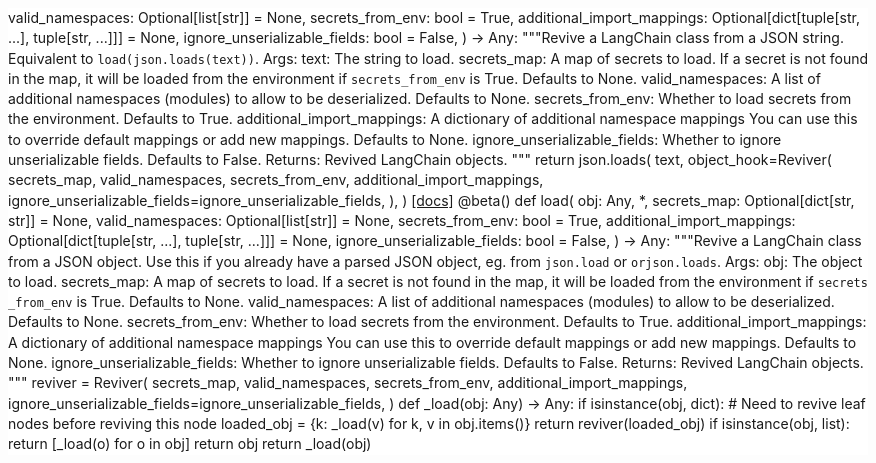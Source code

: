 valid_namespaces: Optional[list[str]] = None,         secrets_from_env: bool = True,         additional_import_mappings: Optional[dict[tuple[str, ...], tuple[str, ...]]] = None,         ignore_unserializable_fields: bool = False,     ) -> Any:         """Revive a LangChain class from a JSON string.              Equivalent to `load(json.loads(text))`.              Args:             text: The string to load.             secrets_map: A map of secrets to load. If a secret is not found in                 the map, it will be loaded from the environment if `secrets_from_env`                 is True. Defaults to None.             valid_namespaces: A list of additional namespaces (modules)                 to allow to be deserialized. Defaults to None.             secrets_from_env: Whether to load secrets from the environment.                 Defaults to True.             additional_import_mappings: A dictionary of additional namespace mappings                 You can use this to override default mappings or add new mappings.                 Defaults to None.             ignore_unserializable_fields: Whether to ignore unserializable fields.                 Defaults to False.              Returns:             Revived LangChain objects.         """         return json.loads(             text,             object_hook=Reviver(                 secrets_map,                 valid_namespaces,                 secrets_from_env,                 additional_import_mappings,                 ignore_unserializable_fields=ignore_unserializable_fields,             ),         )                                             [[docs]](https://python.langchain.com/api_reference/core/load/langchain_core.load.load.load.html#langchain_core.load.load.load)     @beta()     def load(         obj: Any,         *,         secrets_map: Optional[dict[str, str]] = None,         valid_namespaces: Optional[list[str]] = None,         secrets_from_env: bool = True,         additional_import_mappings: Optional[dict[tuple[str, ...], tuple[str, ...]]] = None,         ignore_unserializable_fields: bool = False,     ) -> Any:         """Revive a LangChain class from a JSON object.              Use this if you already have a parsed JSON object,         eg. from `json.load` or `orjson.loads`.              Args:             obj: The object to load.             secrets_map: A map of secrets to load. If a secret is not found in                 the map, it will be loaded from the environment if `secrets_from_env`                 is True. Defaults to None.             valid_namespaces: A list of additional namespaces (modules)                 to allow to be deserialized. Defaults to None.             secrets_from_env: Whether to load secrets from the environment.                 Defaults to True.             additional_import_mappings: A dictionary of additional namespace mappings                 You can use this to override default mappings or add new mappings.                 Defaults to None.             ignore_unserializable_fields: Whether to ignore unserializable fields.                 Defaults to False.              Returns:             Revived LangChain objects.         """         reviver = Reviver(             secrets_map,             valid_namespaces,             secrets_from_env,             additional_import_mappings,             ignore_unserializable_fields=ignore_unserializable_fields,         )              def _load(obj: Any) -> Any:             if isinstance(obj, dict):                 # Need to revive leaf nodes before reviving this node                 loaded_obj = {k: _load(v) for k, v in obj.items()}
return reviver(loaded_obj)             if isinstance(obj, list):                 return [_load(o) for o in obj]             return obj              return _load(obj)